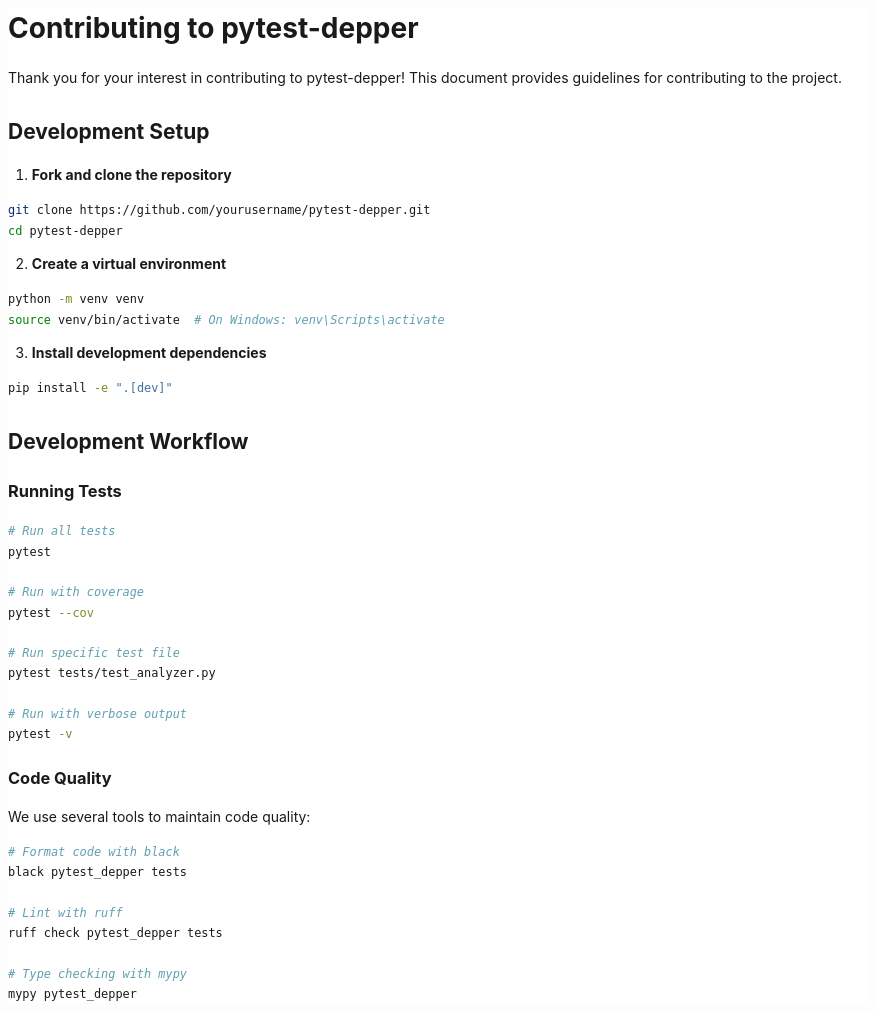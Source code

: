 # Contributing to pytest-depper

Thank you for your interest in contributing to pytest-depper! This document provides guidelines for contributing to the project.

## Development Setup

1. **Fork and clone the repository**

```bash
git clone https://github.com/yourusername/pytest-depper.git
cd pytest-depper
```

2. **Create a virtual environment**

```bash
python -m venv venv
source venv/bin/activate  # On Windows: venv\Scripts\activate
```

3. **Install development dependencies**

```bash
pip install -e ".[dev]"
```

## Development Workflow

### Running Tests

```bash
# Run all tests
pytest

# Run with coverage
pytest --cov

# Run specific test file
pytest tests/test_analyzer.py

# Run with verbose output
pytest -v
```

### Code Quality

We use several tools to maintain code quality:

```bash
# Format code with black
black pytest_depper tests

# Lint with ruff
ruff check pytest_depper tests

# Type checking with mypy
mypy pytest_depper
```
